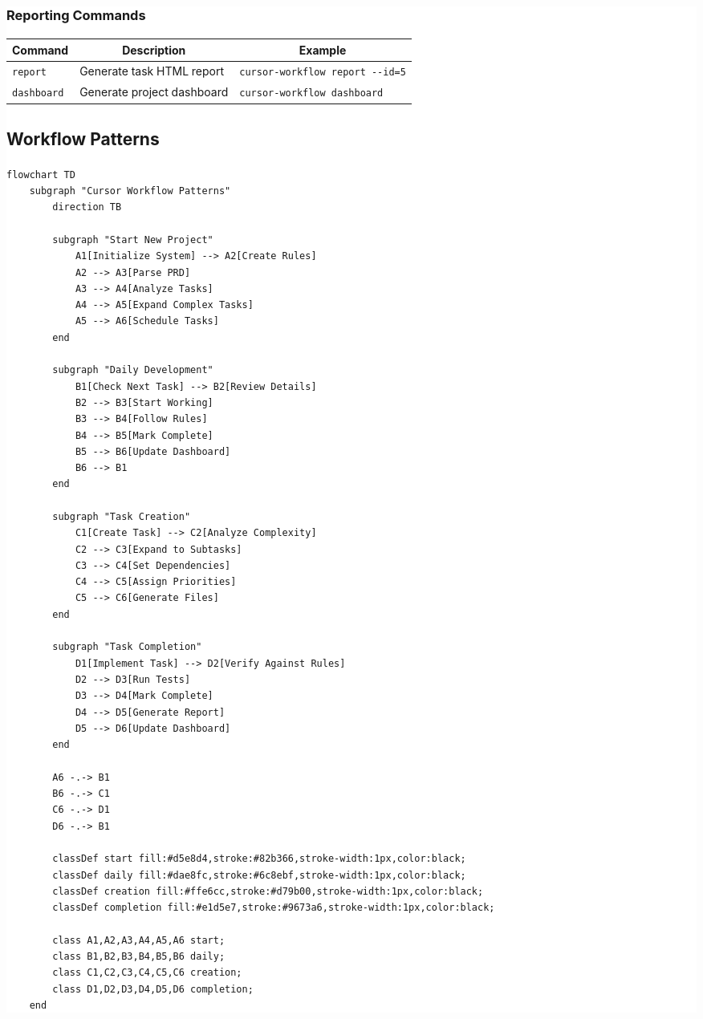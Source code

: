 ### Reporting Commands

| Command | Description | Example |
|---------|-------------|---------|
| `report` | Generate task HTML report | `cursor-workflow report --id=5` |
| `dashboard` | Generate project dashboard | `cursor-workflow dashboard` |

## Workflow Patterns

```mermaid
flowchart TD
    subgraph "Cursor Workflow Patterns"
        direction TB
        
        subgraph "Start New Project"
            A1[Initialize System] --> A2[Create Rules]
            A2 --> A3[Parse PRD]
            A3 --> A4[Analyze Tasks]
            A4 --> A5[Expand Complex Tasks]
            A5 --> A6[Schedule Tasks]
        end
        
        subgraph "Daily Development"
            B1[Check Next Task] --> B2[Review Details]
            B2 --> B3[Start Working]
            B3 --> B4[Follow Rules]
            B4 --> B5[Mark Complete]
            B5 --> B6[Update Dashboard]
            B6 --> B1
        end
        
        subgraph "Task Creation"
            C1[Create Task] --> C2[Analyze Complexity]
            C2 --> C3[Expand to Subtasks]
            C3 --> C4[Set Dependencies]
            C4 --> C5[Assign Priorities]
            C5 --> C6[Generate Files]
        end
        
        subgraph "Task Completion"
            D1[Implement Task] --> D2[Verify Against Rules]
            D2 --> D3[Run Tests]
            D3 --> D4[Mark Complete]
            D4 --> D5[Generate Report]
            D5 --> D6[Update Dashboard]
        end
        
        A6 -.-> B1
        B6 -.-> C1
        C6 -.-> D1
        D6 -.-> B1
        
        classDef start fill:#d5e8d4,stroke:#82b366,stroke-width:1px,color:black;
        classDef daily fill:#dae8fc,stroke:#6c8ebf,stroke-width:1px,color:black;
        classDef creation fill:#ffe6cc,stroke:#d79b00,stroke-width:1px,color:black;
        classDef completion fill:#e1d5e7,stroke:#9673a6,stroke-width:1px,color:black;
        
        class A1,A2,A3,A4,A5,A6 start;
        class B1,B2,B3,B4,B5,B6 daily;
        class C1,C2,C3,C4,C5,C6 creation;
        class D1,D2,D3,D4,D5,D6 completion;
    end
```